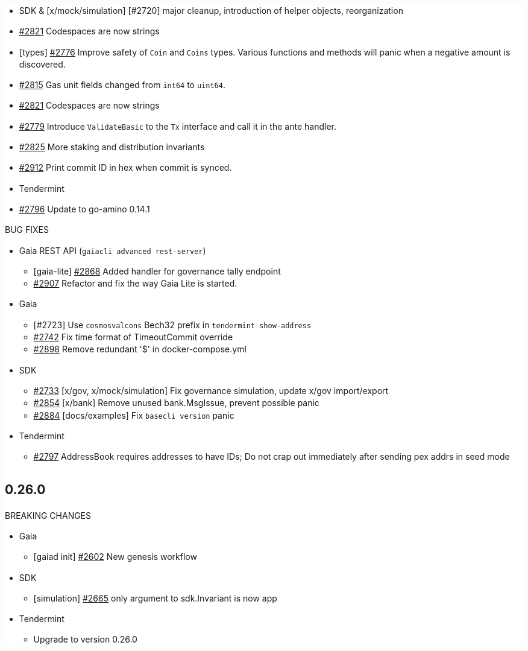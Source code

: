 * SDK
 & [x/mock/simulation] [\#2720] major cleanup, introduction of helper objects, reorganization
 * [\#2821](https://my-cosmos/cosmos-sdk/issues/2821) Codespaces are now strings
 * [types] [\#2776](https://my-cosmos/cosmos-sdk/issues/2776) Improve safety of `Coin` and `Coins` types. Various functions
 and methods will panic when a negative amount is discovered.
 * [\#2815](https://my-cosmos/cosmos-sdk/issues/2815) Gas unit fields changed from `int64` to `uint64`.
 * [\#2821](https://my-cosmos/cosmos-sdk/issues/2821) Codespaces are now strings
 * [\#2779](https://my-cosmos/cosmos-sdk/issues/2779) Introduce `ValidateBasic` to the `Tx` interface and call it in the ante
 handler.
 * [\#2825](https://my-cosmos/cosmos-sdk/issues/2825) More staking and distribution invariants
 * [\#2912](https://my-cosmos/cosmos-sdk/issues/2912) Print commit ID in hex when commit is synced.

* Tendermint
 * [\#2796](https://my-cosmos/cosmos-sdk/issues/2796) Update to go-amino 0.14.1


BUG FIXES

* Gaia REST API (`gaiacli advanced rest-server`)
  * [gaia-lite] [\#2868](https://my-cosmos/cosmos-sdk/issues/2868) Added handler for governance tally endpoint
  * [\#2907](https://my-cosmos/cosmos-sdk/issues/2907) Refactor and fix the way Gaia Lite is started.

* Gaia
  * [\#2723] Use `cosmosvalcons` Bech32 prefix in `tendermint show-address`
  * [\#2742](https://my-cosmos/cosmos-sdk/issues/2742) Fix time format of TimeoutCommit override
  * [\#2898](https://my-cosmos/cosmos-sdk/issues/2898) Remove redundant '$' in docker-compose.yml

* SDK
  * [\#2733](https://my-cosmos/cosmos-sdk/issues/2733) [x/gov, x/mock/simulation] Fix governance simulation, update x/gov import/export
  * [\#2854](https://my-cosmos/cosmos-sdk/issues/2854) [x/bank] Remove unused bank.MsgIssue, prevent possible panic
  * [\#2884](https://my-cosmos/cosmos-sdk/issues/2884) [docs/examples] Fix `basecli version` panic

* Tendermint
  * [\#2797](https://github.com/tendermint/tendermint/pull/2797) AddressBook requires addresses to have IDs; Do not crap out immediately after sending pex addrs in seed mode

## 0.26.0

BREAKING CHANGES

* Gaia
  * [gaiad init] [\#2602](https://my-cosmos/cosmos-sdk/issues/2602) New genesis workflow

* SDK
  * [simulation] [\#2665](https://my-cosmos/cosmos-sdk/issues/2665) only argument to sdk.Invariant is now app

* Tendermint
  * Upgrade to version 0.26.0
